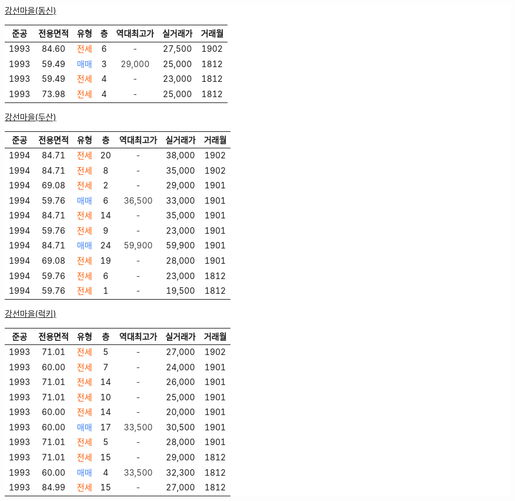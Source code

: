 [강선마을(동신)](https://search.naver.com/search.naver?query=%EA%B2%BD%EA%B8%B0%EB%8F%84+%EA%B3%A0%EC%96%91%EC%8B%9C+%EC%9D%BC%EC%82%B0%EC%84%9C%EA%B5%AC+%EC%A3%BC%EC%97%BD%EB%8F%99+%EA%B0%95%EC%84%A0%EB%A7%88%EC%9D%84%28%EB%8F%99%EC%8B%A0%29)

|준공|전용면적|유형|층|역대최고가|실거래가|거래월|
|:---:|:---:|:---:|:---:|:---:|:---:|:---:|
|1993|84.60|<span style="color:#ff5a00">전세</span>|6|<span style="color:#444444">-</span>|27,500|1902|
|1993|59.49|<span style="color:#4285f3">매매</span>|3|<span style="color:#444444">29,000</span>|25,000|1812|
|1993|59.49|<span style="color:#ff5a00">전세</span>|4|<span style="color:#444444">-</span>|23,000|1812|
|1993|73.98|<span style="color:#ff5a00">전세</span>|4|<span style="color:#444444">-</span>|25,000|1812|

[강선마을(두산)](https://search.naver.com/search.naver?query=%EA%B2%BD%EA%B8%B0%EB%8F%84+%EA%B3%A0%EC%96%91%EC%8B%9C+%EC%9D%BC%EC%82%B0%EC%84%9C%EA%B5%AC+%EC%A3%BC%EC%97%BD%EB%8F%99+%EA%B0%95%EC%84%A0%EB%A7%88%EC%9D%84%28%EB%91%90%EC%82%B0%29)

|준공|전용면적|유형|층|역대최고가|실거래가|거래월|
|:---:|:---:|:---:|:---:|:---:|:---:|:---:|
|1994|84.71|<span style="color:#ff5a00">전세</span>|20|<span style="color:#444444">-</span>|38,000|1902|
|1994|84.71|<span style="color:#ff5a00">전세</span>|8|<span style="color:#444444">-</span>|35,000|1902|
|1994|69.08|<span style="color:#ff5a00">전세</span>|2|<span style="color:#444444">-</span>|29,000|1901|
|1994|59.76|<span style="color:#4285f3">매매</span>|6|<span style="color:#444444">36,500</span>|33,000|1901|
|1994|84.71|<span style="color:#ff5a00">전세</span>|14|<span style="color:#444444">-</span>|35,000|1901|
|1994|59.76|<span style="color:#ff5a00">전세</span>|9|<span style="color:#444444">-</span>|23,000|1901|
|1994|84.71|<span style="color:#4285f3">매매</span>|24|<span style="color:#444444">59,900</span>|59,900|1901|
|1994|69.08|<span style="color:#ff5a00">전세</span>|19|<span style="color:#444444">-</span>|28,000|1901|
|1994|59.76|<span style="color:#ff5a00">전세</span>|6|<span style="color:#444444">-</span>|23,000|1812|
|1994|59.76|<span style="color:#ff5a00">전세</span>|1|<span style="color:#444444">-</span>|19,500|1812|

[강선마을(럭키)](https://search.naver.com/search.naver?query=%EA%B2%BD%EA%B8%B0%EB%8F%84+%EA%B3%A0%EC%96%91%EC%8B%9C+%EC%9D%BC%EC%82%B0%EC%84%9C%EA%B5%AC+%EC%A3%BC%EC%97%BD%EB%8F%99+%EA%B0%95%EC%84%A0%EB%A7%88%EC%9D%84%28%EB%9F%AD%ED%82%A4%29)

|준공|전용면적|유형|층|역대최고가|실거래가|거래월|
|:---:|:---:|:---:|:---:|:---:|:---:|:---:|
|1993|71.01|<span style="color:#ff5a00">전세</span>|5|<span style="color:#444444">-</span>|27,000|1902|
|1993|60.00|<span style="color:#ff5a00">전세</span>|7|<span style="color:#444444">-</span>|24,000|1901|
|1993|71.01|<span style="color:#ff5a00">전세</span>|14|<span style="color:#444444">-</span>|26,000|1901|
|1993|71.01|<span style="color:#ff5a00">전세</span>|10|<span style="color:#444444">-</span>|25,000|1901|
|1993|60.00|<span style="color:#ff5a00">전세</span>|14|<span style="color:#444444">-</span>|20,000|1901|
|1993|60.00|<span style="color:#4285f3">매매</span>|17|<span style="color:#444444">33,500</span>|30,500|1901|
|1993|71.01|<span style="color:#ff5a00">전세</span>|5|<span style="color:#444444">-</span>|28,000|1901|
|1993|71.01|<span style="color:#ff5a00">전세</span>|15|<span style="color:#444444">-</span>|29,000|1812|
|1993|60.00|<span style="color:#4285f3">매매</span>|4|<span style="color:#444444">33,500</span>|32,300|1812|
|1993|84.99|<span style="color:#ff5a00">전세</span>|15|<span style="color:#444444">-</span>|27,000|1812|

